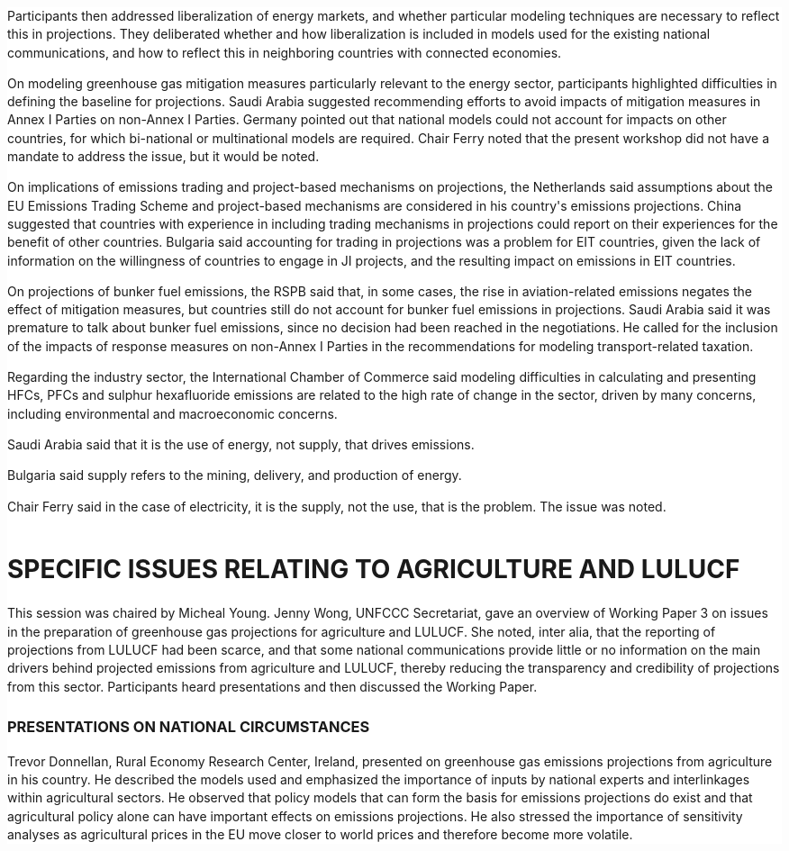 Participants then addressed liberalization of energy markets, and  whether particular modeling techniques are necessary to reflect  this in projections. They deliberated whether and how  liberalization is included in models used for the existing  national communications, and how to reflect this in neighboring  countries with connected economies.

On modeling greenhouse gas mitigation measures particularly  relevant to the energy sector, participants highlighted  difficulties in defining the baseline for projections. Saudi  Arabia suggested recommending efforts to avoid impacts of  mitigation measures in Annex I Parties on non-Annex I Parties.  Germany pointed out that national models could not account for  impacts on other countries, for which bi-national or multinational  models are required. Chair Ferry noted that the present workshop  did not have a mandate to address the issue, but it would be noted.

On implications of emissions trading and project-based mechanisms  on projections, the Netherlands said assumptions about the EU  Emissions Trading Scheme and project-based mechanisms are  considered in his country's emissions projections. China suggested  that countries with experience in including trading mechanisms in  projections could report on their experiences for the benefit of  other countries. Bulgaria said accounting for trading in  projections was a problem for EIT countries, given the lack of  information on the willingness of countries to engage in JI  projects, and the resulting impact on emissions in EIT countries.

On projections of bunker fuel emissions, the RSPB said that, in  some cases, the rise in aviation-related emissions negates the  effect of mitigation measures, but countries still do not account  for bunker fuel emissions in projections. Saudi Arabia said it was  premature to talk about bunker fuel emissions, since no decision  had been reached in the negotiations. He called for the inclusion  of the impacts of response measures on non-Annex I Parties in the  recommendations for modeling transport-related taxation.

Regarding the industry sector, the International Chamber of  Commerce said modeling difficulties in calculating and presenting  HFCs, PFCs and sulphur hexafluoride emissions are related to the  high rate of change in the sector, driven by many concerns,  including environmental and macroeconomic concerns.

Saudi Arabia said that it is the use of energy, not supply, that  drives emissions.

Bulgaria said supply refers to the mining, delivery, and production  of energy.

Chair Ferry said in the case of electricity, it is the supply, not  the use, that is the problem. The issue was noted.

# SPECIFIC ISSUES RELATING TO AGRICULTURE AND LULUCF

This session was chaired by Micheal Young. Jenny Wong, UNFCCC  Secretariat, gave an overview of Working Paper 3 on issues in the  preparation of greenhouse gas projections for agriculture and  LULUCF. She noted, inter alia, that the reporting of projections  from LULUCF had been scarce, and that some national communications  provide little or no information on the main drivers behind  projected emissions from agriculture and LULUCF, thereby reducing  the transparency and credibility of projections from this sector.  Participants heard presentations and then discussed the Working  Paper.

### PRESENTATIONS ON NATIONAL CIRCUMSTANCES

Trevor Donnellan, Rural  Economy Research Center, Ireland, presented on greenhouse gas  emissions projections from agriculture in his country. He  described the models used and emphasized the importance of inputs  by national experts and interlinkages within agricultural sectors.  He observed that policy models that can form the basis for  emissions projections do exist and that agricultural policy alone  can have important effects on emissions projections. He also  stressed the importance of sensitivity analyses as agricultural  prices in the EU move closer to world prices and therefore become  more volatile.
